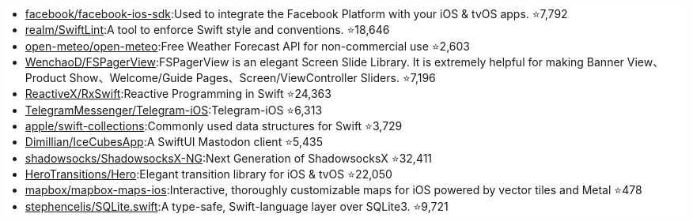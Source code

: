 * [facebook/facebook-ios-sdk](https://github.com/facebook/facebook-ios-sdk):Used to integrate the Facebook Platform with your iOS & tvOS apps. ⭐7,792
* [realm/SwiftLint](https://github.com/realm/SwiftLint):A tool to enforce Swift style and conventions. ⭐18,646
* [open-meteo/open-meteo](https://github.com/open-meteo/open-meteo):Free Weather Forecast API for non-commercial use ⭐2,603
* [WenchaoD/FSPagerView](https://github.com/WenchaoD/FSPagerView):FSPagerView is an elegant Screen Slide Library. It is extremely helpful for making Banner View、Product Show、Welcome/Guide Pages、Screen/ViewController Sliders. ⭐7,196
* [ReactiveX/RxSwift](https://github.com/ReactiveX/RxSwift):Reactive Programming in Swift ⭐24,363
* [TelegramMessenger/Telegram-iOS](https://github.com/TelegramMessenger/Telegram-iOS):Telegram-iOS ⭐6,313
* [apple/swift-collections](https://github.com/apple/swift-collections):Commonly used data structures for Swift ⭐3,729
* [Dimillian/IceCubesApp](https://github.com/Dimillian/IceCubesApp):A SwiftUI Mastodon client ⭐5,435
* [shadowsocks/ShadowsocksX-NG](https://github.com/shadowsocks/ShadowsocksX-NG):Next Generation of ShadowsocksX ⭐32,411
* [HeroTransitions/Hero](https://github.com/HeroTransitions/Hero):Elegant transition library for iOS & tvOS ⭐22,050
* [mapbox/mapbox-maps-ios](https://github.com/mapbox/mapbox-maps-ios):Interactive, thoroughly customizable maps for iOS powered by vector tiles and Metal ⭐478
* [stephencelis/SQLite.swift](https://github.com/stephencelis/SQLite.swift):A type-safe, Swift-language layer over SQLite3. ⭐9,721
